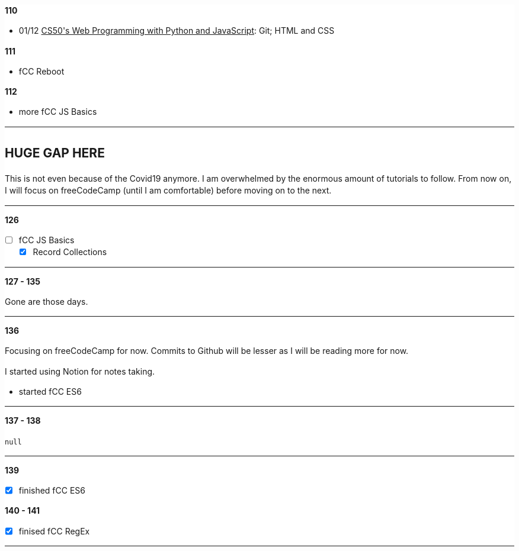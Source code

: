 
**110**

- 01/12 [CS50's Web Programming with Python and JavaScript](https://github.com/ramidem/cs50-python-and-js): Git; HTML and CSS

**111**

- fCC Reboot

**112**

- more fCC JS Basics

---

## HUGE GAP HERE

This is not even because of the Covid19 anymore. I am overwhelmed by the enormous amount of tutorials to follow. From now on, I will focus on freeCodeCamp (until I am comfortable) before moving on to the next.

---

**126**

- [ ] fCC JS Basics
  - [x] Record Collections

---

**127 - 135**

Gone are those days.

---

**136**

Focusing on freeCodeCamp for now. Commits to Github will be lesser as I will be reading more for now.

I started using Notion for notes taking.

- started fCC ES6

---

**137 - 138**

`null`

---

**139**

- [x] finished fCC ES6

**140 - 141**

- [x] finised fCC RegEx

---